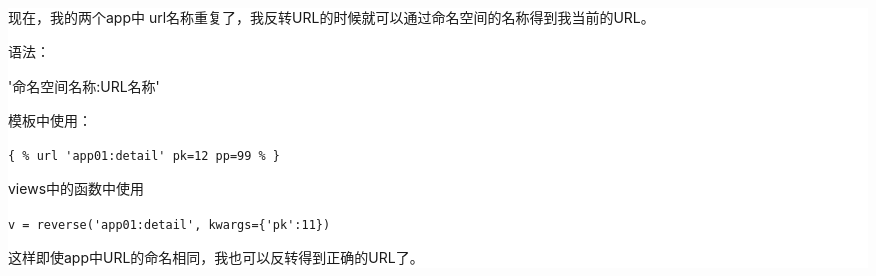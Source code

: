 现在，我的两个app中 url名称重复了，我反转URL的时候就可以通过命名空间的名称得到我当前的URL。

语法：

'命名空间名称:URL名称'

模板中使用：

    { % url 'app01:detail' pk=12 pp=99 % }

views中的函数中使用

    v = reverse('app01:detail', kwargs={'pk':11})

这样即使app中URL的命名相同，我也可以反转得到正确的URL了。




